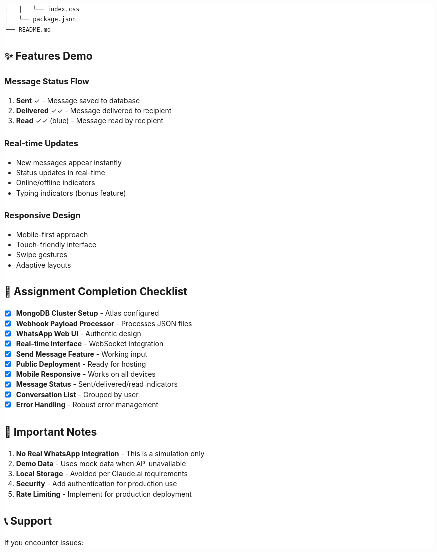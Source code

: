 ```
│   │   └── index.css
│   └── package.json
└── README.md
```

## ✨ Features Demo

### Message Status Flow
1. **Sent** ✓ - Message saved to database
2. **Delivered** ✓✓ - Message delivered to recipient
3. **Read** ✓✓ (blue) - Message read by recipient

### Real-time Updates
- New messages appear instantly
- Status updates in real-time
- Online/offline indicators
- Typing indicators (bonus feature)

### Responsive Design
- Mobile-first approach
- Touch-friendly interface
- Swipe gestures
- Adaptive layouts

## 🎯 Assignment Completion Checklist

- [x] **MongoDB Cluster Setup** - Atlas configured
- [x] **Webhook Payload Processor** - Processes JSON files
- [x] **WhatsApp Web UI** - Authentic design
- [x] **Real-time Interface** - WebSocket integration
- [x] **Send Message Feature** - Working input
- [x] **Public Deployment** - Ready for hosting
- [x] **Mobile Responsive** - Works on all devices
- [x] **Message Status** - Sent/delivered/read indicators
- [x] **Conversation List** - Grouped by user
- [x] **Error Handling** - Robust error management

## 🚨 Important Notes

1. **No Real WhatsApp Integration** - This is a simulation only
2. **Demo Data** - Uses mock data when API unavailable
3. **Local Storage** - Avoided per Claude.ai requirements
4. **Security** - Add authentication for production use
5. **Rate Limiting** - Implement for production deployment

## 📞 Support

If you encounter issues:
